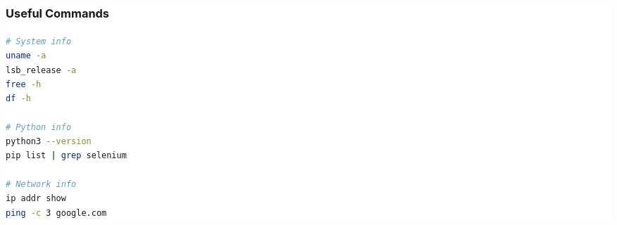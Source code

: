 ### Useful Commands
```bash
# System info
uname -a
lsb_release -a
free -h
df -h

# Python info
python3 --version
pip list | grep selenium

# Network info
ip addr show
ping -c 3 google.com
```
